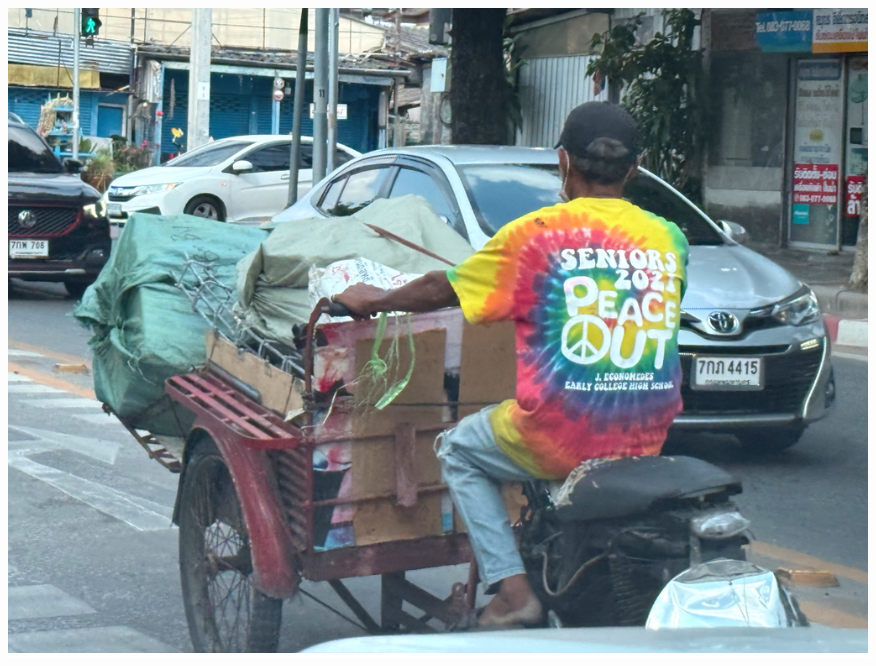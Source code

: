 <a href="20250310_024.JPG" target="_blank"><img src="20250310_024.JPG" alt="サンプル画像" width="900" /></a>